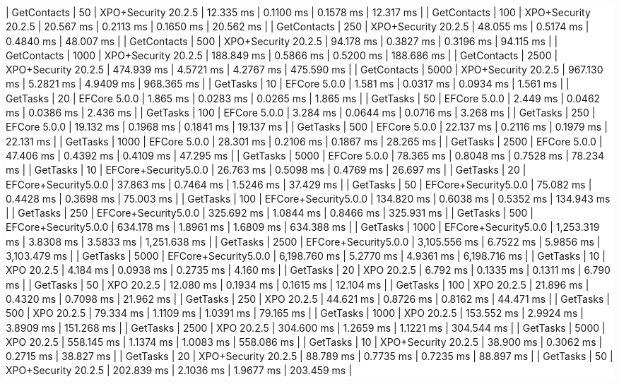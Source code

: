 |        GetContacts |                    50 |  XPO+Security 20.2.5 |     12.335 ms |   0.1100 ms |   0.1578 ms |     12.317 ms |
|        GetContacts |                   100 |  XPO+Security 20.2.5 |     20.567 ms |   0.2113 ms |   0.1650 ms |     20.562 ms |
|        GetContacts |                   250 |  XPO+Security 20.2.5 |     48.055 ms |   0.5174 ms |   0.4840 ms |     48.007 ms |
|        GetContacts |                   500 |  XPO+Security 20.2.5 |     94.178 ms |   0.3827 ms |   0.3196 ms |     94.115 ms |
|        GetContacts |                  1000 |  XPO+Security 20.2.5 |    188.849 ms |   0.5866 ms |   0.5200 ms |    188.686 ms |
|        GetContacts |                  2500 |  XPO+Security 20.2.5 |    474.939 ms |   4.5721 ms |   4.2767 ms |    475.590 ms |
|        GetContacts |                  5000 |  XPO+Security 20.2.5 |    967.130 ms |   5.2821 ms |   4.9409 ms |    968.365 ms |
|           GetTasks |                    10 |         EFCore 5.0.0 |      1.581 ms |   0.0317 ms |   0.0934 ms |      1.561 ms |
|           GetTasks |                    20 |         EFCore 5.0.0 |      1.865 ms |   0.0283 ms |   0.0265 ms |      1.865 ms |
|           GetTasks |                    50 |         EFCore 5.0.0 |      2.449 ms |   0.0462 ms |   0.0386 ms |      2.436 ms |
|           GetTasks |                   100 |         EFCore 5.0.0 |      3.284 ms |   0.0644 ms |   0.0716 ms |      3.268 ms |
|           GetTasks |                   250 |         EFCore 5.0.0 |     19.132 ms |   0.1968 ms |   0.1841 ms |     19.137 ms |
|           GetTasks |                   500 |         EFCore 5.0.0 |     22.137 ms |   0.2116 ms |   0.1979 ms |     22.131 ms |
|           GetTasks |                  1000 |         EFCore 5.0.0 |     28.301 ms |   0.2106 ms |   0.1867 ms |     28.265 ms |
|           GetTasks |                  2500 |         EFCore 5.0.0 |     47.406 ms |   0.4392 ms |   0.4109 ms |     47.295 ms |
|           GetTasks |                  5000 |         EFCore 5.0.0 |     78.365 ms |   0.8048 ms |   0.7528 ms |     78.234 ms |
|           GetTasks |                    10 | EFCore+Security5.0.0 |     26.763 ms |   0.5098 ms |   0.4769 ms |     26.697 ms |
|           GetTasks |                    20 | EFCore+Security5.0.0 |     37.863 ms |   0.7464 ms |   1.5246 ms |     37.429 ms |
|           GetTasks |                    50 | EFCore+Security5.0.0 |     75.082 ms |   0.4428 ms |   0.3698 ms |     75.003 ms |
|           GetTasks |                   100 | EFCore+Security5.0.0 |    134.820 ms |   0.6038 ms |   0.5352 ms |    134.943 ms |
|           GetTasks |                   250 | EFCore+Security5.0.0 |    325.692 ms |   1.0844 ms |   0.8466 ms |    325.931 ms |
|           GetTasks |                   500 | EFCore+Security5.0.0 |    634.178 ms |   1.8961 ms |   1.6809 ms |    634.388 ms |
|           GetTasks |                  1000 | EFCore+Security5.0.0 |  1,253.319 ms |   3.8308 ms |   3.5833 ms |  1,251.638 ms |
|           GetTasks |                  2500 | EFCore+Security5.0.0 |  3,105.556 ms |   6.7522 ms |   5.9856 ms |  3,103.479 ms |
|           GetTasks |                  5000 | EFCore+Security5.0.0 |  6,198.760 ms |   5.2770 ms |   4.9361 ms |  6,198.716 ms |
|           GetTasks |                    10 |           XPO 20.2.5 |      4.184 ms |   0.0938 ms |   0.2735 ms |      4.160 ms |
|           GetTasks |                    20 |           XPO 20.2.5 |      6.792 ms |   0.1335 ms |   0.1311 ms |      6.790 ms |
|           GetTasks |                    50 |           XPO 20.2.5 |     12.080 ms |   0.1934 ms |   0.1615 ms |     12.104 ms |
|           GetTasks |                   100 |           XPO 20.2.5 |     21.896 ms |   0.4320 ms |   0.7098 ms |     21.962 ms |
|           GetTasks |                   250 |           XPO 20.2.5 |     44.621 ms |   0.8726 ms |   0.8162 ms |     44.471 ms |
|           GetTasks |                   500 |           XPO 20.2.5 |     79.334 ms |   1.1109 ms |   1.0391 ms |     79.165 ms |
|           GetTasks |                  1000 |           XPO 20.2.5 |    153.552 ms |   2.9924 ms |   3.8909 ms |    151.268 ms |
|           GetTasks |                  2500 |           XPO 20.2.5 |    304.600 ms |   1.2659 ms |   1.1221 ms |    304.544 ms |
|           GetTasks |                  5000 |           XPO 20.2.5 |    558.145 ms |   1.1374 ms |   1.0083 ms |    558.086 ms |
|           GetTasks |                    10 |  XPO+Security 20.2.5 |     38.900 ms |   0.3062 ms |   0.2715 ms |     38.827 ms |
|           GetTasks |                    20 |  XPO+Security 20.2.5 |     88.789 ms |   0.7735 ms |   0.7235 ms |     88.897 ms |
|           GetTasks |                    50 |  XPO+Security 20.2.5 |    202.839 ms |   2.1036 ms |   1.9677 ms |    203.459 ms |